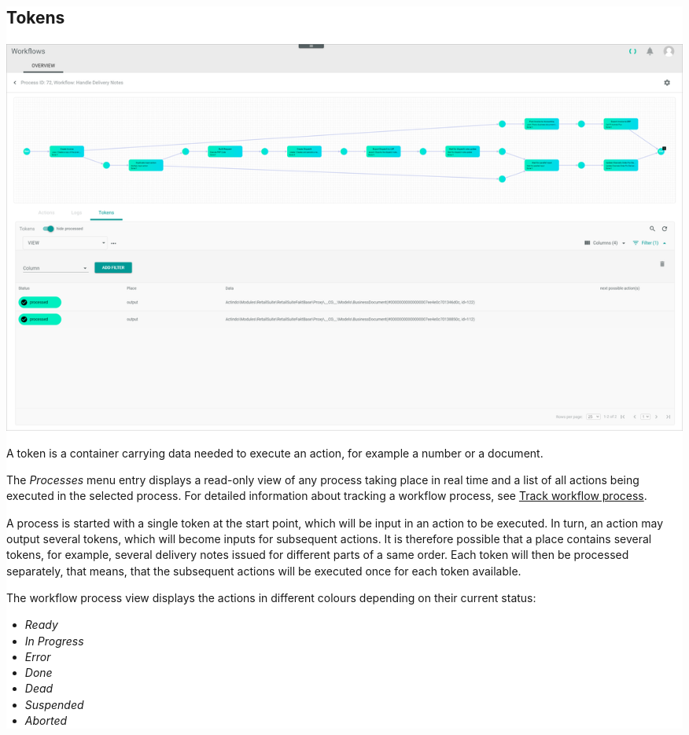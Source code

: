 

## Tokens

![Tokens](/Assets/Screenshots/ActindoWorkFlow/Workflows/Tokens.png "[Tokens]")

[comment]: <> (Token belongs in Processes - Rename file to WorkflowProcessesElements?)

A token is a container carrying data needed to execute an action, for example a number or a document.

The *Processes* menu entry displays a read-only view of any process taking place in real time and a list of all actions being executed in the selected process. For detailed information about tracking a workflow process, see [Track workflow process](/ActindoWorkFlow/Operation/02_TrackWorkflowProcess.md).

A process is started with a single token at the start point, which will be input in an action to be executed. In turn, an action may output several tokens, which will become inputs for subsequent actions. It is therefore possible that a place contains several tokens, for example, several delivery notes issued for different parts of a same order. Each token will then be processed separately, that means, that the subsequent actions will be executed once for each token available.

[comment]: <> (Prozess wird gestartet mit einem einzigen Initialtoken - Wissentransfer ca. 0:44:45)

The workflow process view displays the actions in different colours depending on their current status:

  - *Ready*
  - *In Progress*
  - *Error*
  - *Done*
  - *Dead*
  - *Suspended*
  - *Aborted*


[comment]: <> (Relevante Info? This module is programmed on the basis of the Petri-Net modelling language. + kleine Erklärung? Hier oder in Overview Datei?)
[comment]: <> (Ich finde die Benennung API endpoint etwas verwirrend hier, denn wir haben soeben über start/end point als start/end place gesprochen. Alternative Bennenung?)
[commment]: <> (Evtl. kürzer/weniger Details?)
[comment]: <> (Colour coding changing here too?)
[comment]: <> (Evtl. genaueres Link?)
[comment]: <> (Review!)